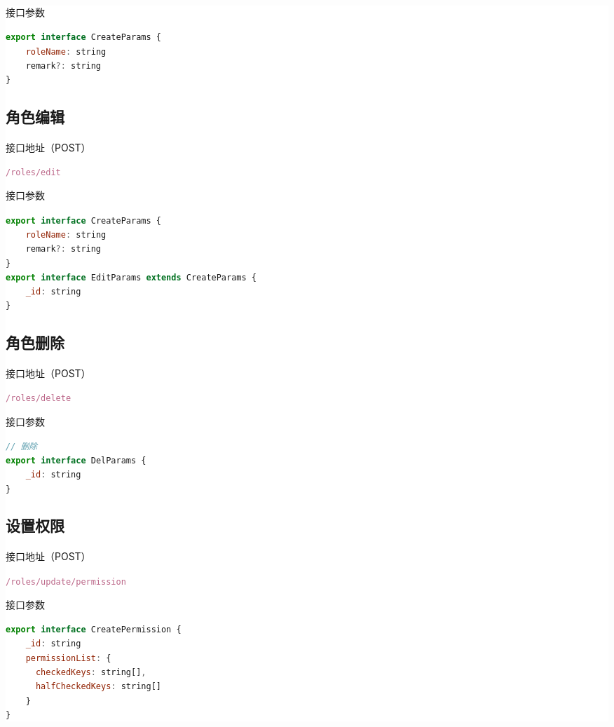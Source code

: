 接口参数

```js
export interface CreateParams {
    roleName: string
    remark?: string
}
```

## 角色编辑

接口地址（POST）

```js
/roles/edit
```

接口参数

```js
export interface CreateParams {
    roleName: string
    remark?: string
}
export interface EditParams extends CreateParams {
    _id: string
}
```

## 角色删除

接口地址（POST）

```js
/roles/delete
```

接口参数

```js
// 删除
export interface DelParams {
    _id: string
}
```

## 设置权限

接口地址（POST）

```js
/roles/update/permission
```

接口参数

```js
export interface CreatePermission {
    _id: string
    permissionList: {
      checkedKeys: string[],
      halfCheckedKeys: string[]
    }
}
```
